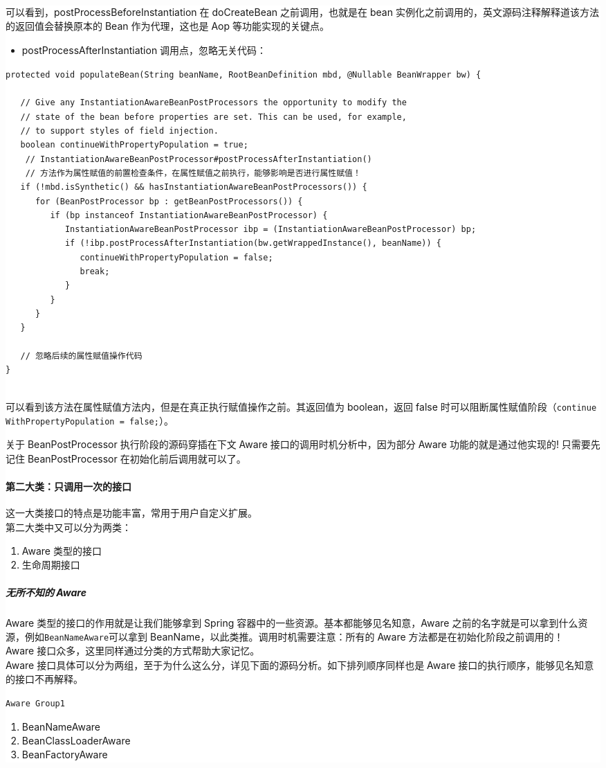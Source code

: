 可以看到，postProcessBeforeInstantiation 在 doCreateBean 之前调用，也就是在 bean 实例化之前调用的，英文源码注释解释道该方法的返回值会替换原本的 Bean 作为代理，这也是 Aop 等功能实现的关键点。

*   postProcessAfterInstantiation 调用点，忽略无关代码：

```
protected void populateBean(String beanName, RootBeanDefinition mbd, @Nullable BeanWrapper bw) {

   // Give any InstantiationAwareBeanPostProcessors the opportunity to modify the
   // state of the bean before properties are set. This can be used, for example,
   // to support styles of field injection.
   boolean continueWithPropertyPopulation = true;
    // InstantiationAwareBeanPostProcessor#postProcessAfterInstantiation()
    // 方法作为属性赋值的前置检查条件，在属性赋值之前执行，能够影响是否进行属性赋值！
   if (!mbd.isSynthetic() && hasInstantiationAwareBeanPostProcessors()) {
      for (BeanPostProcessor bp : getBeanPostProcessors()) {
         if (bp instanceof InstantiationAwareBeanPostProcessor) {
            InstantiationAwareBeanPostProcessor ibp = (InstantiationAwareBeanPostProcessor) bp;
            if (!ibp.postProcessAfterInstantiation(bw.getWrappedInstance(), beanName)) {
               continueWithPropertyPopulation = false;
               break;
            }
         }
      }
   }

   // 忽略后续的属性赋值操作代码
}


```

可以看到该方法在属性赋值方法内，但是在真正执行赋值操作之前。其返回值为 boolean，返回 false 时可以阻断属性赋值阶段（`continueWithPropertyPopulation = false;`）。

关于 BeanPostProcessor 执行阶段的源码穿插在下文 Aware 接口的调用时机分析中，因为部分 Aware 功能的就是通过他实现的! 只需要先记住 BeanPostProcessor 在初始化前后调用就可以了。

#### 第二大类：只调用一次的接口

这一大类接口的特点是功能丰富，常用于用户自定义扩展。  
第二大类中又可以分为两类：

1.  Aware 类型的接口
2.  生命周期接口

##### 无所不知的 Aware

Aware 类型的接口的作用就是让我们能够拿到 Spring 容器中的一些资源。基本都能够见名知意，Aware 之前的名字就是可以拿到什么资源，例如`BeanNameAware`可以拿到 BeanName，以此类推。调用时机需要注意：所有的 Aware 方法都是在初始化阶段之前调用的！  
Aware 接口众多，这里同样通过分类的方式帮助大家记忆。  
Aware 接口具体可以分为两组，至于为什么这么分，详见下面的源码分析。如下排列顺序同样也是 Aware 接口的执行顺序，能够见名知意的接口不再解释。

`Aware Group1`

1.  BeanNameAware
2.  BeanClassLoaderAware
3.  BeanFactoryAware
